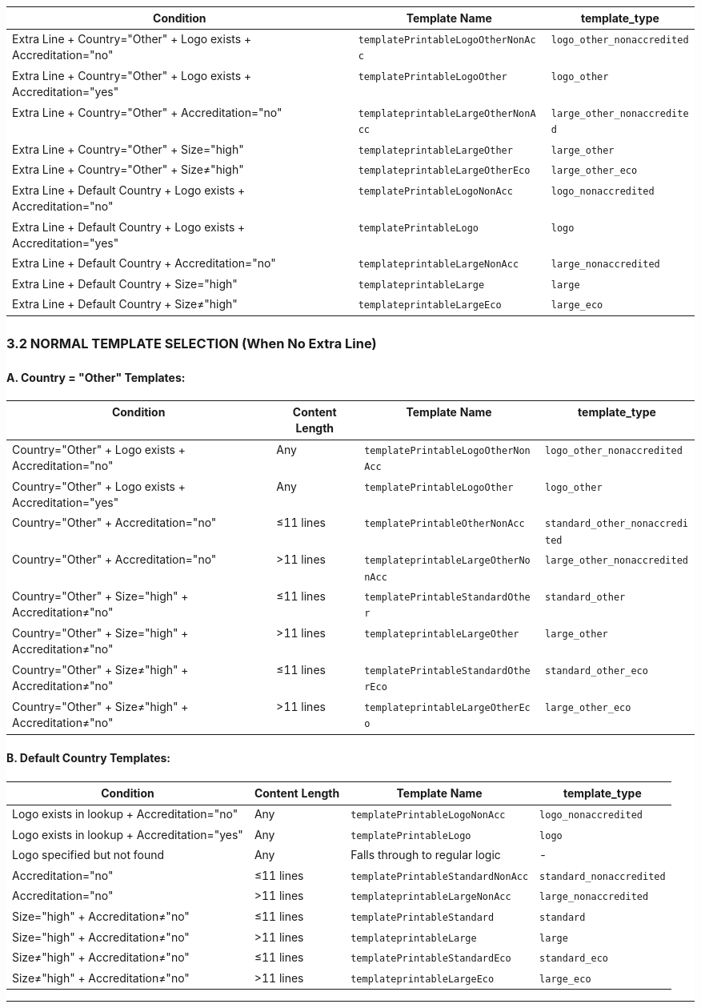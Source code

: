 | **Condition** | **Template Name** | **template_type** |
|---------------|-------------------|-------------------|
| Extra Line + Country="Other" + Logo exists + Accreditation="no" | `templatePrintableLogoOtherNonAcc` | `logo_other_nonaccredited` |
| Extra Line + Country="Other" + Logo exists + Accreditation="yes" | `templatePrintableLogoOther` | `logo_other` |
| Extra Line + Country="Other" + Accreditation="no" | `templateprintableLargeOtherNonAcc` | `large_other_nonaccredited` |
| Extra Line + Country="Other" + Size="high" | `templateprintableLargeOther` | `large_other` |
| Extra Line + Country="Other" + Size≠"high" | `templateprintableLargeOtherEco` | `large_other_eco` |
| Extra Line + Default Country + Logo exists + Accreditation="no" | `templatePrintableLogoNonAcc` | `logo_nonaccredited` |
| Extra Line + Default Country + Logo exists + Accreditation="yes" | `templatePrintableLogo` | `logo` |
| Extra Line + Default Country + Accreditation="no" | `templateprintableLargeNonAcc` | `large_nonaccredited` |
| Extra Line + Default Country + Size="high" | `templateprintableLarge` | `large` |
| Extra Line + Default Country + Size≠"high" | `templateprintableLargeEco` | `large_eco` |

### 3.2 NORMAL TEMPLATE SELECTION (When No Extra Line)

#### A. Country = "Other" Templates:

| **Condition** | **Content Length** | **Template Name** | **template_type** |
|---------------|-------------------|-------------------|-------------------|
| Country="Other" + Logo exists + Accreditation="no" | Any | `templatePrintableLogoOtherNonAcc` | `logo_other_nonaccredited` |
| Country="Other" + Logo exists + Accreditation="yes" | Any | `templatePrintableLogoOther` | `logo_other` |
| Country="Other" + Accreditation="no" | ≤11 lines | `templatePrintableOtherNonAcc` | `standard_other_nonaccredited` |
| Country="Other" + Accreditation="no" | >11 lines | `templateprintableLargeOtherNonAcc` | `large_other_nonaccredited` |
| Country="Other" + Size="high" + Accreditation≠"no" | ≤11 lines | `templatePrintableStandardOther` | `standard_other` |
| Country="Other" + Size="high" + Accreditation≠"no" | >11 lines | `templateprintableLargeOther` | `large_other` |
| Country="Other" + Size≠"high" + Accreditation≠"no" | ≤11 lines | `templatePrintableStandardOtherEco` | `standard_other_eco` |
| Country="Other" + Size≠"high" + Accreditation≠"no" | >11 lines | `templateprintableLargeOtherEco` | `large_other_eco` |

#### B. Default Country Templates:

| **Condition** | **Content Length** | **Template Name** | **template_type** |
|---------------|-------------------|-------------------|-------------------|
| Logo exists in lookup + Accreditation="no" | Any | `templatePrintableLogoNonAcc` | `logo_nonaccredited` |
| Logo exists in lookup + Accreditation="yes" | Any | `templatePrintableLogo` | `logo` |
| Logo specified but not found | Any | Falls through to regular logic | - |
| Accreditation="no" | ≤11 lines | `templatePrintableStandardNonAcc` | `standard_nonaccredited` |
| Accreditation="no" | >11 lines | `templateprintableLargeNonAcc` | `large_nonaccredited` |
| Size="high" + Accreditation≠"no" | ≤11 lines | `templatePrintableStandard` | `standard` |
| Size="high" + Accreditation≠"no" | >11 lines | `templateprintableLarge` | `large` |
| Size≠"high" + Accreditation≠"no" | ≤11 lines | `templatePrintableStandardEco` | `standard_eco` |
| Size≠"high" + Accreditation≠"no" | >11 lines | `templateprintableLargeEco` | `large_eco` |

---